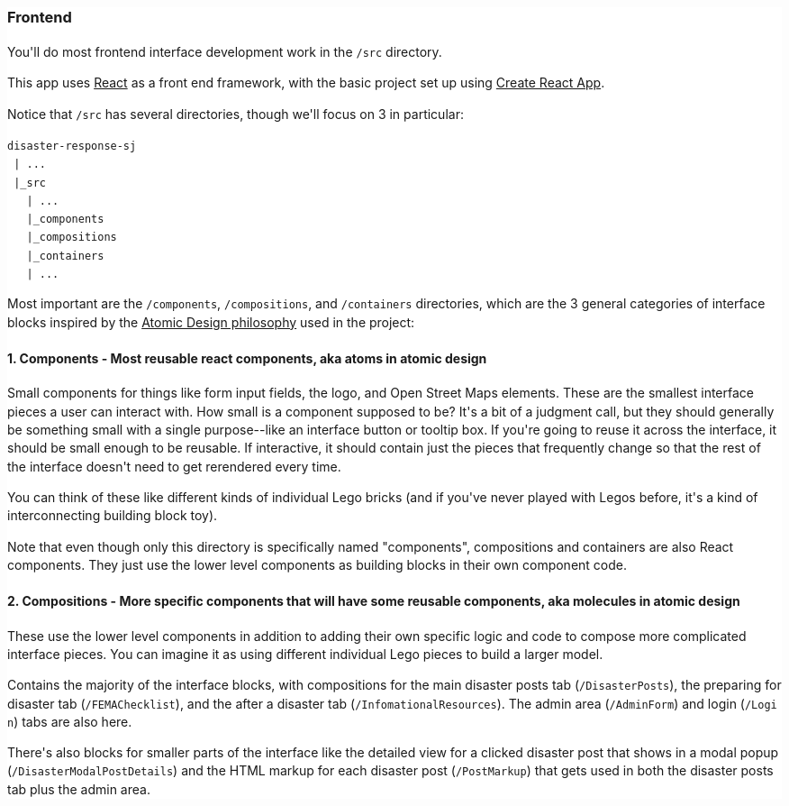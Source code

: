 ### Frontend

You'll do most frontend interface development work in the `/src` directory.

This app uses [React](https://reactjs.org/) as a front end framework, with the basic project set up using [Create React App](https://create-react-app.dev/docs/).

Notice that `/src` has several directories, though we'll focus on 3 in particular:

```
disaster-response-sj
 | ...
 |_src
   | ...
   |_components
   |_compositions
   |_containers
   | ...
```

Most important are the `/components`, `/compositions`, and `/containers` directories, which are the 3 general categories of interface blocks inspired by the [Atomic Design philosophy](http://bradfrost.com/blog/post/atomic-web-design/) used in the project:

#### 1. **Components** - Most reusable react components, aka atoms in atomic design

Small components for things like form input fields, the logo, and Open Street Maps elements. These are the smallest interface pieces a user can interact with. How small is a component supposed to be? It's a bit of a judgment call, but they should generally be something small with a single purpose--like an interface button or tooltip box. If you're going to reuse it across the interface, it should be small enough to be reusable. If interactive, it should contain just the pieces that frequently change so that the rest of the interface doesn't need to get rerendered every time.

You can think of these like different kinds of individual Lego bricks (and if you've never played with Legos before, it's a kind of interconnecting building block toy).

Note that even though only this directory is specifically named "components", compositions and containers are also React components. They just use the lower level components as building blocks in their own component code.

#### 2. **Compositions** - More specific components that will have some reusable components, aka molecules in atomic design

These use the lower level components in addition to adding their own specific logic and code to compose more complicated interface pieces. You can imagine it as using different individual Lego pieces to build a larger model.

Contains the majority of the interface blocks, with compositions for the main disaster posts tab (`/DisasterPosts`), the preparing for disaster tab (`/FEMAChecklist`), and the after a disaster tab (`/InfomationalResources`). The admin area (`/AdminForm`) and login (`/Login`) tabs are also here.

There's also blocks for smaller parts of the interface like the detailed view for a clicked disaster post that shows in a modal popup (`/DisasterModalPostDetails`) and the HTML markup for each disaster post (`/PostMarkup`) that gets used in both the disaster posts tab plus the admin area.
